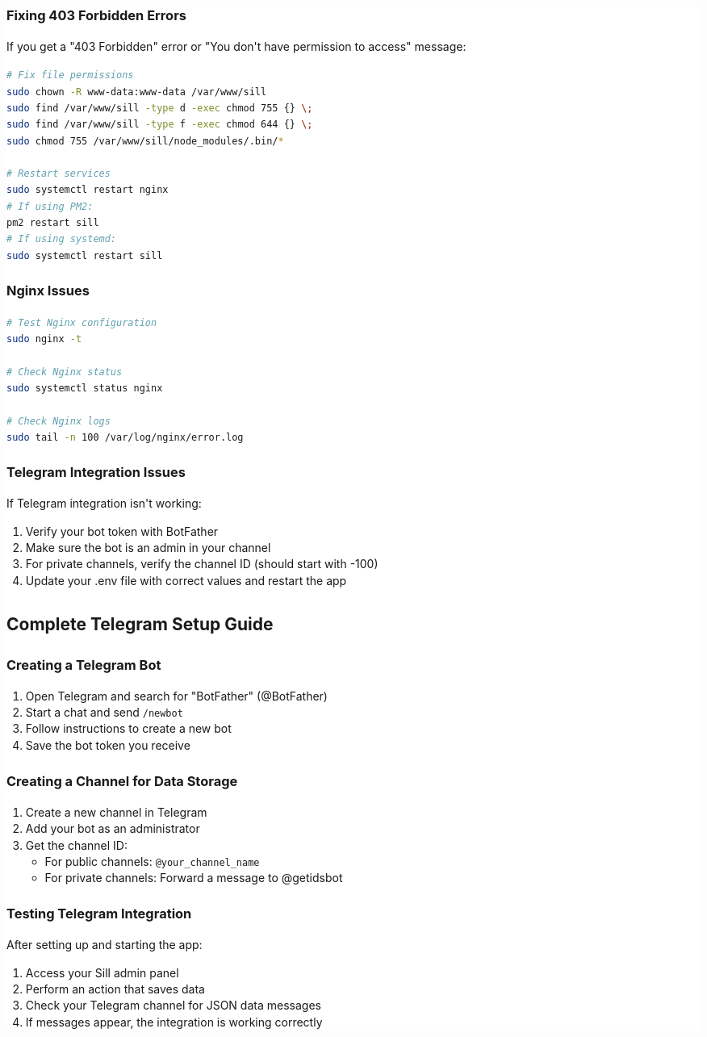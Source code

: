### Fixing 403 Forbidden Errors

If you get a "403 Forbidden" error or "You don't have permission to access" message:

```bash
# Fix file permissions
sudo chown -R www-data:www-data /var/www/sill
sudo find /var/www/sill -type d -exec chmod 755 {} \;
sudo find /var/www/sill -type f -exec chmod 644 {} \;
sudo chmod 755 /var/www/sill/node_modules/.bin/*

# Restart services
sudo systemctl restart nginx
# If using PM2:
pm2 restart sill
# If using systemd:
sudo systemctl restart sill
```

### Nginx Issues

```bash
# Test Nginx configuration
sudo nginx -t

# Check Nginx status
sudo systemctl status nginx

# Check Nginx logs
sudo tail -n 100 /var/log/nginx/error.log
```

### Telegram Integration Issues

If Telegram integration isn't working:

1. Verify your bot token with BotFather
2. Make sure the bot is an admin in your channel
3. For private channels, verify the channel ID (should start with -100)
4. Update your .env file with correct values and restart the app

## Complete Telegram Setup Guide

### Creating a Telegram Bot

1. Open Telegram and search for "BotFather" (@BotFather)
2. Start a chat and send `/newbot`
3. Follow instructions to create a new bot
4. Save the bot token you receive

### Creating a Channel for Data Storage

1. Create a new channel in Telegram
2. Add your bot as an administrator
3. Get the channel ID:
   - For public channels: `@your_channel_name`
   - For private channels: Forward a message to @getidsbot

### Testing Telegram Integration

After setting up and starting the app:
1. Access your Sill admin panel
2. Perform an action that saves data
3. Check your Telegram channel for JSON data messages
4. If messages appear, the integration is working correctly